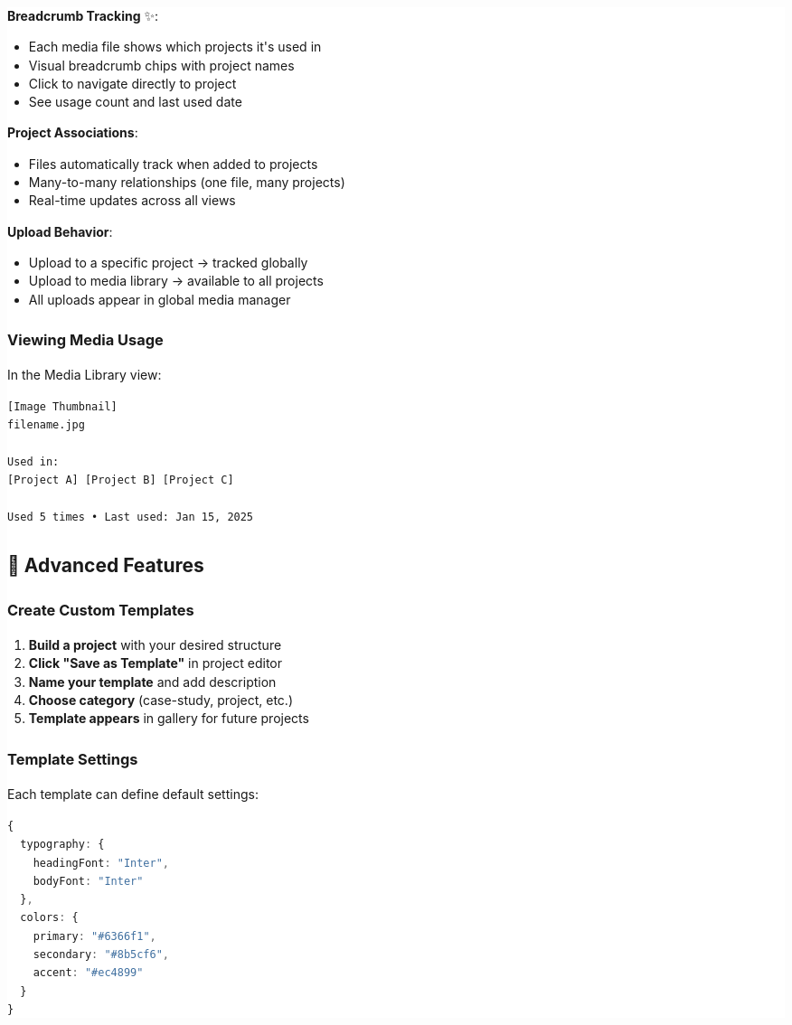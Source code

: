 **Breadcrumb Tracking** ✨:
- Each media file shows which projects it's used in
- Visual breadcrumb chips with project names
- Click to navigate directly to project
- See usage count and last used date

**Project Associations**:
- Files automatically track when added to projects
- Many-to-many relationships (one file, many projects)
- Real-time updates across all views

**Upload Behavior**:
- Upload to a specific project → tracked globally
- Upload to media library → available to all projects
- All uploads appear in global media manager

### Viewing Media Usage

In the Media Library view:
```
[Image Thumbnail]
filename.jpg

Used in:
[Project A] [Project B] [Project C]

Used 5 times • Last used: Jan 15, 2025
```

## 🔧 Advanced Features

### Create Custom Templates

1. **Build a project** with your desired structure
2. **Click "Save as Template"** in project editor
3. **Name your template** and add description
4. **Choose category** (case-study, project, etc.)
5. **Template appears** in gallery for future projects

### Template Settings

Each template can define default settings:

```typescript
{
  typography: {
    headingFont: "Inter",
    bodyFont: "Inter"
  },
  colors: {
    primary: "#6366f1",
    secondary: "#8b5cf6",
    accent: "#ec4899"
  }
}
```
